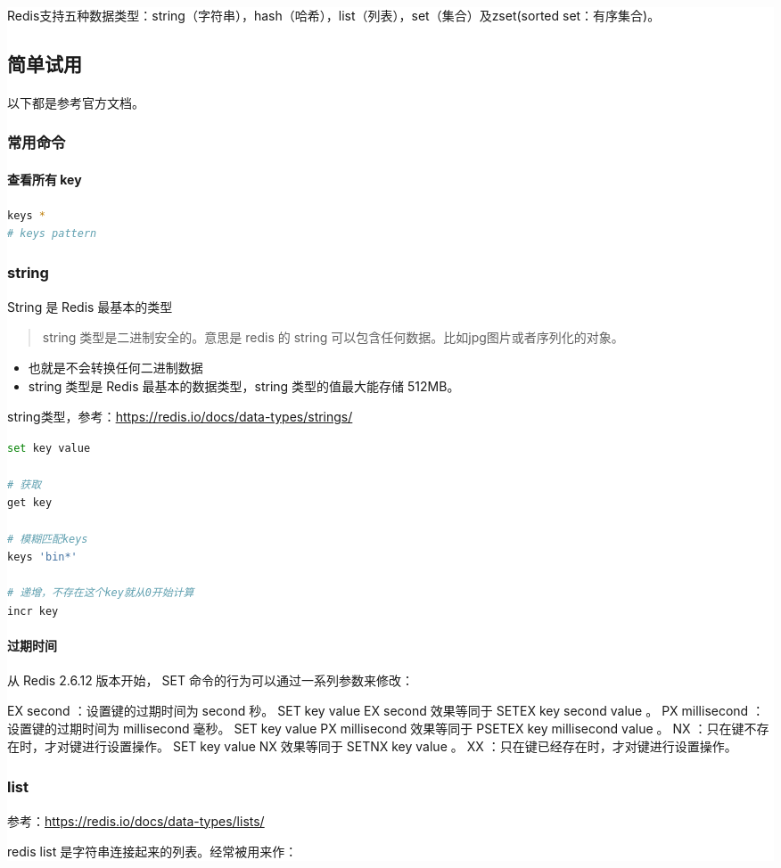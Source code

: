 Redis支持五种数据类型：string（字符串），hash（哈希），list（列表），set（集合）及zset(sorted set：有序集合)。



## 简单试用

以下都是参考官方文档。

### 常用命令

#### 查看所有 key

```bash
keys *
# keys pattern
```

### string

String 是 Redis 最基本的类型

> string 类型是二进制安全的。意思是 redis 的 string 可以包含任何数据。比如jpg图片或者序列化的对象。

* 也就是不会转换任何二进制数据
* string 类型是 Redis 最基本的数据类型，string 类型的值最大能存储 512MB。

string类型，参考：https://redis.io/docs/data-types/strings/

```bash
set key value

# 获取
get key

# 模糊匹配keys
keys 'bin*'

# 递增，不存在这个key就从0开始计算
incr key
```

#### 过期时间

从 Redis 2.6.12 版本开始， SET 命令的行为可以通过一系列参数来修改：

EX second ：设置键的过期时间为 second 秒。 SET key value EX second 效果等同于 SETEX key second value 。
PX millisecond ：设置键的过期时间为 millisecond 毫秒。 SET key value PX millisecond 效果等同于 PSETEX key millisecond value 。
NX ：只在键不存在时，才对键进行设置操作。 SET key value NX 效果等同于 SETNX key value 。
XX ：只在键已经存在时，才对键进行设置操作。

### list

参考：https://redis.io/docs/data-types/lists/

redis list 是字符串连接起来的列表。经常被用来作：
